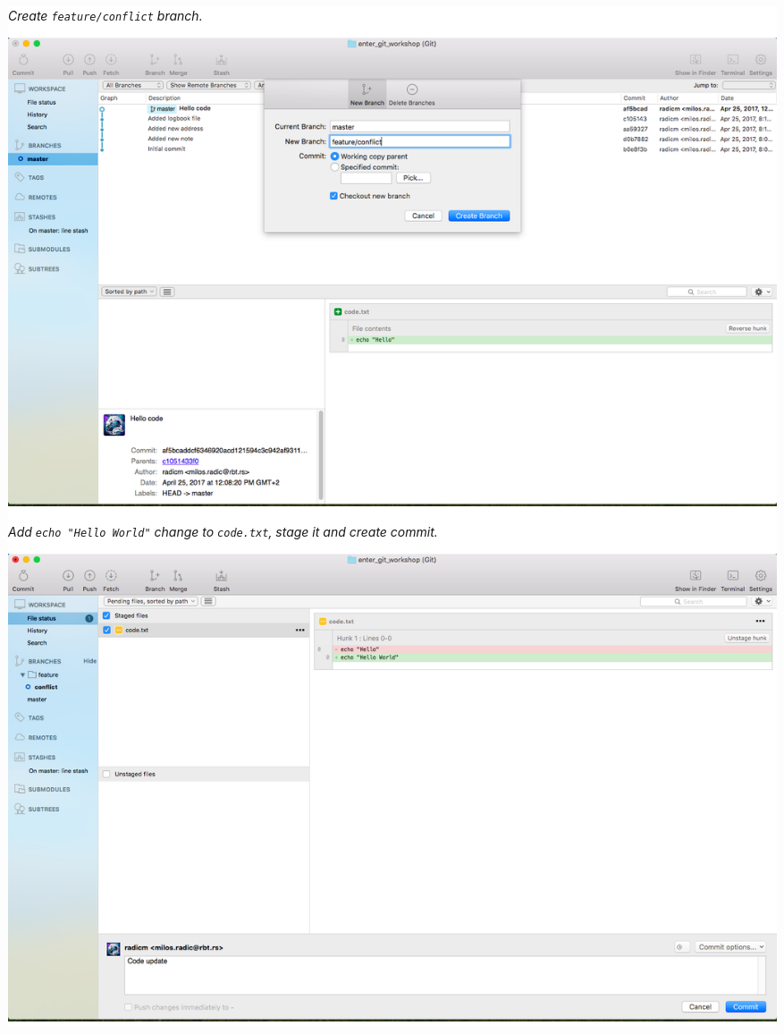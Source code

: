 _Create `feature/conflict` branch._

![](git_workshop/28d.png)

_Add `echo "Hello World"` change to `code.txt`, stage it and create commit._

![](git_workshop/28g.png)
